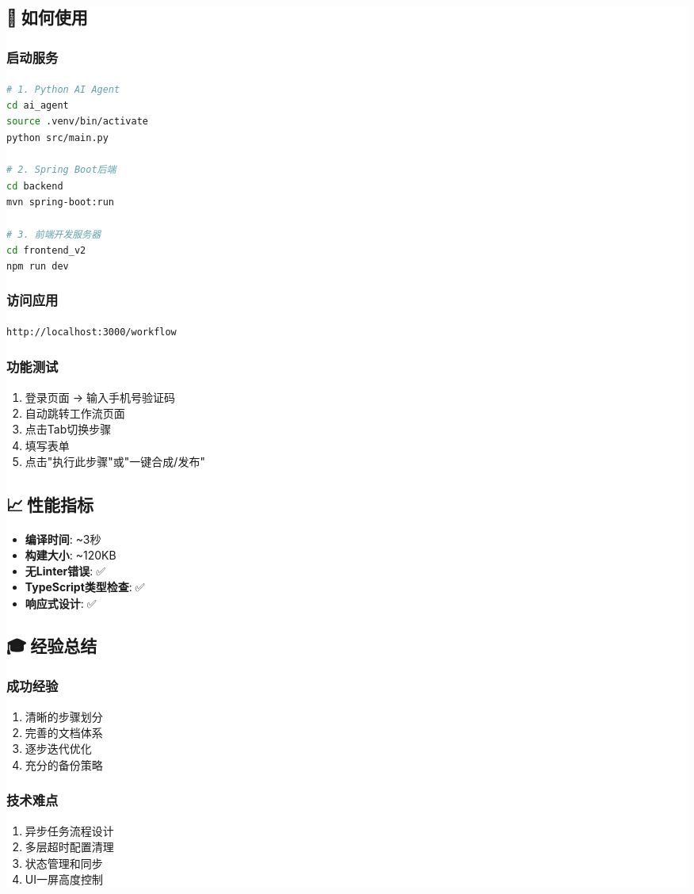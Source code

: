 ## 🚀 如何使用

### 启动服务

```bash
# 1. Python AI Agent
cd ai_agent
source .venv/bin/activate
python src/main.py

# 2. Spring Boot后端
cd backend
mvn spring-boot:run

# 3. 前端开发服务器
cd frontend_v2
npm run dev
```

### 访问应用

```
http://localhost:3000/workflow
```

### 功能测试

1. 登录页面 → 输入手机号验证码
2. 自动跳转工作流页面
3. 点击Tab切换步骤
4. 填写表单
5. 点击"执行此步骤"或"一键合成/发布"

## 📈 性能指标

- **编译时间**: ~3秒
- **构建大小**: ~120KB
- **无Linter错误**: ✅
- **TypeScript类型检查**: ✅
- **响应式设计**: ✅

## 🎓 经验总结

### 成功经验
1. 清晰的步骤划分
2. 完善的文档体系
3. 逐步迭代优化
4. 充分的备份策略

### 技术难点
1. 异步任务流程设计
2. 多层超时配置清理
3. 状态管理和同步
4. UI一屏高度控制
